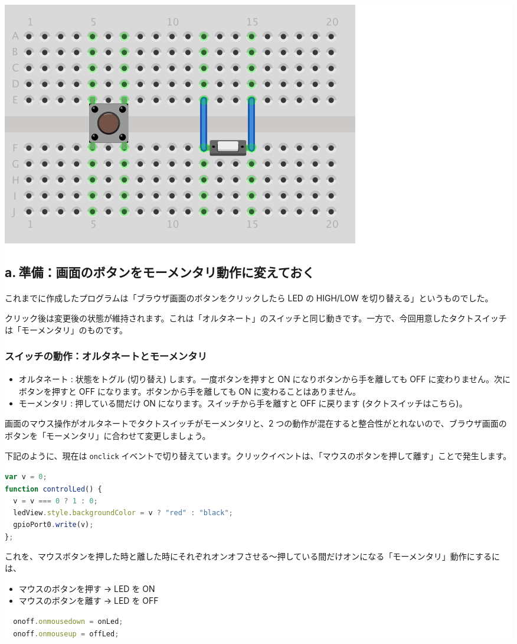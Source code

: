 ![tactswitch](../raspi/imgs/section1/tactswitch.png)

## a. 準備：画面のボタンをモーメンタリ動作に変えておく

これまでに作成したプログラムは「ブラウザ画面のボタンをクリックしたら LED の HIGH/LOW を切り替える」というものでした。

クリック後は変更後の状態が維持されます。これは「オルタネート」のスイッチと同じ動きです。一方で、今回用意したタクトスイッチは「モーメンタリ」のものです。

### スイッチの動作：オルタネートとモーメンタリ

- オルタネート : 状態をトグル (切り替え) します。一度ボタンを押すと ON になりボタンから手を離しても OFF に変わりません。次にボタンを押すと OFF になります。ボタンから手を離しても ON に変わることはありません。
- モーメンタリ : 押している間だけ ON になります。スイッチから手を離すと OFF に戻ります (タクトスイッチはこちら)。

画面のマウス操作がオルタネートでタクトスイッチがモーメンタリと、2 つの動作が混在すると整合性がとれないので、ブラウザ画面のボタンを「モーメンタリ」に合わせて変更しましょう。

下記のように、現在は `onclick` イベントで切り替えています。クリックイベントは、「マウスのボタンを押して離す」ことで発生します。

```js
var v = 0;
function controlLed() {
  v = v === 0 ? 1 : 0;
  ledView.style.backgroundColor = v ? "red" : "black";
  gpioPort0.write(v);
};
```

これを、マウスボタンを押した時と離した時にそれぞれオンオフさせる～押している間だけオンになる「モーメンタリ」動作にするには、

- マウスのボタンを押す → LED を ON
- マウスのボタンを離す → LED を OFF

```js
  onoff.onmousedown = onLed;
  onoff.onmouseup = offLed;
```
